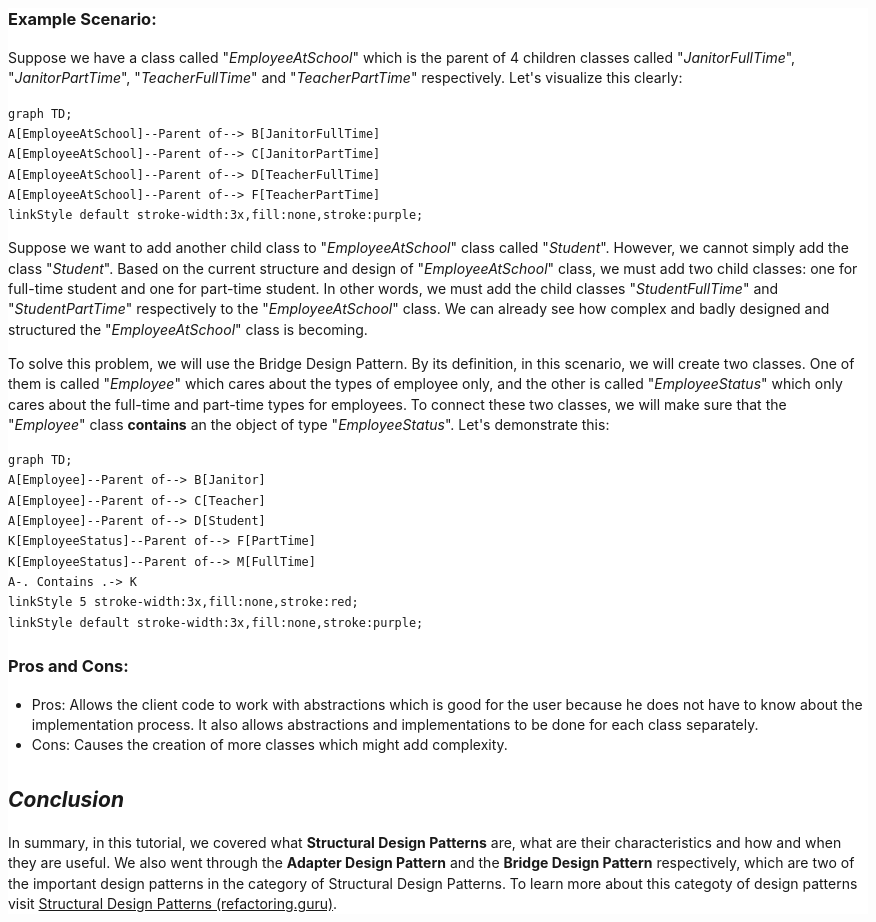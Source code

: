 ### Example Scenario: <a name="exampleb"></a>
Suppose we have a class called "*EmployeeAtSchool*" which is the parent of  4 children classes called "*JanitorFullTime*",  "*JanitorPartTime*",  "*TeacherFullTime*" and "*TeacherPartTime*" respectively.  Let's visualize this clearly:
```mermaid
graph TD;
A[EmployeeAtSchool]--Parent of--> B[JanitorFullTime]
A[EmployeeAtSchool]--Parent of--> C[JanitorPartTime]
A[EmployeeAtSchool]--Parent of--> D[TeacherFullTime]
A[EmployeeAtSchool]--Parent of--> F[TeacherPartTime]
linkStyle default stroke-width:3x,fill:none,stroke:purple;
```
Suppose we want to add another child class to "*EmployeeAtSchool*" class called "*Student*".  However, we cannot simply add the class "*Student*".  Based on the current structure and design of "*EmployeeAtSchool*" class,  we must add two child classes:  one for full-time student and one for part-time student. In other words, we must add the child classes "*StudentFullTime*" and "*StudentPartTime*" respectively to the "*EmployeeAtSchool*" class. We can already see how complex and badly designed and structured the "*EmployeeAtSchool*" class is becoming. 

To solve this problem, we will use the Bridge Design Pattern. By its definition, in this scenario, we will create two classes. One of them is called  "*Employee*"  which cares about the types of employee only, and  the other is called  "*EmployeeStatus*" which only cares about the full-time and part-time types for employees. To connect these two classes, we will make sure that the "*Employee*" class **contains** an the object of type "*EmployeeStatus*". Let's demonstrate this:
```mermaid
graph TD;
A[Employee]--Parent of--> B[Janitor]
A[Employee]--Parent of--> C[Teacher]
A[Employee]--Parent of--> D[Student]
K[EmployeeStatus]--Parent of--> F[PartTime]
K[EmployeeStatus]--Parent of--> M[FullTime]
A-. Contains .-> K
linkStyle 5 stroke-width:3x,fill:none,stroke:red;
linkStyle default stroke-width:3x,fill:none,stroke:purple;
```

### Pros and Cons:  <a name="PCb"></a>

 - Pros: Allows the client code to work with abstractions which is good for the user because he does not have to know about the implementation process. It also allows abstractions and implementations to be done for each class separately. 
 - Cons: Causes the creation of more classes which might add complexity.
 
## *Conclusion* <a name="conclu"></a>

In summary, in this tutorial, we covered what **Structural Design Patterns** are, what are their characteristics and how and when they are useful. We also went through the **Adapter Design Pattern** and the **Bridge Design Pattern** respectively, which are two of the important design patterns in the category of Structural Design Patterns. To learn more about this categoty of design patterns visit [Structural Design Patterns (refactoring.guru)](https://refactoring.guru/design-patterns/structural-patterns). 
